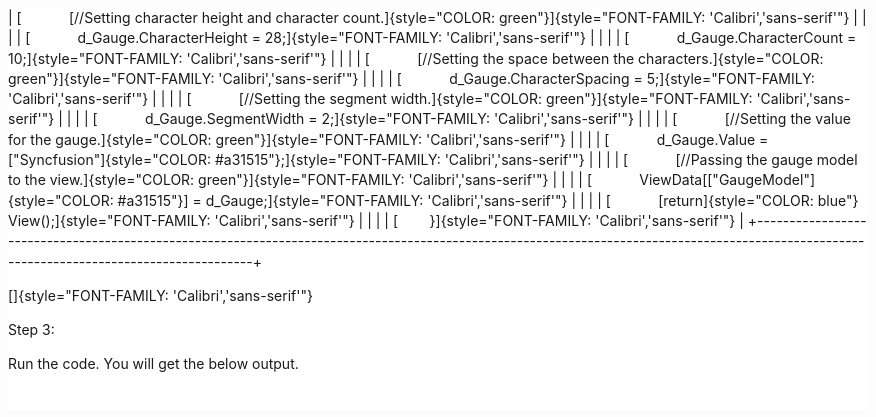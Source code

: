 | [            [//Setting character height and character count.]{style="COLOR: green"}]{style="FONT-FAMILY: 'Calibri','sans-serif'"}                                                         |
|                                                                                                                                                                                            |
| [            d_Gauge.CharacterHeight = 28;]{style="FONT-FAMILY: 'Calibri','sans-serif'"}                                                                                                   |
|                                                                                                                                                                                            |
| [            d_Gauge.CharacterCount = 10;]{style="FONT-FAMILY: 'Calibri','sans-serif'"}                                                                                                    |
|                                                                                                                                                                                            |
| [            [//Setting the space between the characters.]{style="COLOR: green"}]{style="FONT-FAMILY: 'Calibri','sans-serif'"}                                                             |
|                                                                                                                                                                                            |
| [            d_Gauge.CharacterSpacing = 5;]{style="FONT-FAMILY: 'Calibri','sans-serif'"}                                                                                                   |
|                                                                                                                                                                                            |
| [            [//Setting the segment width.]{style="COLOR: green"}]{style="FONT-FAMILY: 'Calibri','sans-serif'"}                                                                            |
|                                                                                                                                                                                            |
| [            d_Gauge.SegmentWidth = 2;]{style="FONT-FAMILY: 'Calibri','sans-serif'"}                                                                                                       |
|                                                                                                                                                                                            |
| [            [//Setting the value for the gauge.]{style="COLOR: green"}]{style="FONT-FAMILY: 'Calibri','sans-serif'"}                                                                      |
|                                                                                                                                                                                            |
| [            d_Gauge.Value = [\"Syncfusion\"]{style="COLOR: #a31515"};]{style="FONT-FAMILY: 'Calibri','sans-serif'"}                                                                       |
|                                                                                                                                                                                            |
| [            [//Passing the gauge model to the view.]{style="COLOR: green"}]{style="FONT-FAMILY: 'Calibri','sans-serif'"}                                                                  |
|                                                                                                                                                                                            |
| [            ViewData\[[\"GaugeModel\"]{style="COLOR: #a31515"}\] = d_Gauge;]{style="FONT-FAMILY: 'Calibri','sans-serif'"}                                                                 |
|                                                                                                                                                                                            |
| [            [return]{style="COLOR: blue"} View();]{style="FONT-FAMILY: 'Calibri','sans-serif'"}                                                                                           |
|                                                                                                                                                                                            |
| [        }]{style="FONT-FAMILY: 'Calibri','sans-serif'"}                                                                                                                                   |
+--------------------------------------------------------------------------------------------------------------------------------------------------------------------------------------------+

[]{style="FONT-FAMILY: 'Calibri','sans-serif'"} 

Step 3:

Run the code. You will get the below output.

 
